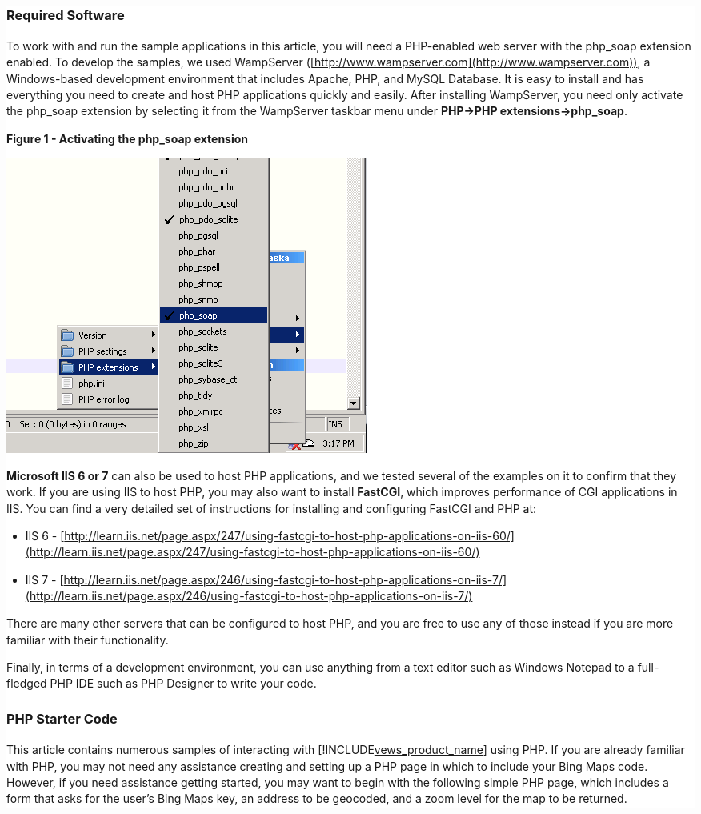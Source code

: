 ### Required Software  
 To work with and run the sample applications in this article, you will need a PHP-enabled web server with the php_soap extension enabled. To develop the samples, we used WampServer ([http://www.wampserver.com](http://www.wampserver.com)), a Windows-based development environment that includes Apache, PHP, and MySQL Database. It is easy to install and has everything you need to create and host PHP applications quickly and easily. After installing WampServer, you need only activate the php_soap extension by selecting it from the WampServer taskbar menu under **PHP->PHP extensions->php_soap**.  
  
 **Figure 1 - Activating the php_soap extension**  
  
 ![Activating the php&#95;soap extension](../articles/media/soapphpariticlefig1.png "Activating the php_soap extension")  
  
 **Microsoft IIS 6 or 7** can also be used to host PHP applications, and we tested several of the examples on it to confirm that they work. If you are using IIS to host PHP, you may also want to install **FastCGI**, which improves performance of CGI applications in IIS. You can find a very detailed set of instructions for installing and configuring FastCGI and PHP at:  
  
-   IIS 6 - [http://learn.iis.net/page.aspx/247/using-fastcgi-to-host-php-applications-on-iis-60/](http://learn.iis.net/page.aspx/247/using-fastcgi-to-host-php-applications-on-iis-60/)  
  
-   IIS 7 - [http://learn.iis.net/page.aspx/246/using-fastcgi-to-host-php-applications-on-iis-7/](http://learn.iis.net/page.aspx/246/using-fastcgi-to-host-php-applications-on-iis-7/)  
  
 There are many other servers that can be configured to host PHP, and you are free to use any of those instead if you are more familiar with their functionality.  
  
 Finally, in terms of a development environment, you can use anything from a text editor such as Windows Notepad to a full-fledged PHP IDE such as PHP Designer to write your code.  
  
### PHP Starter Code  
 This article contains numerous samples of interacting with [!INCLUDE[vews_product_name](../articles/includes/vews-product-name-md.md)] using PHP. If you are already familiar with PHP, you may not need any assistance creating and setting up a PHP page in which to include your Bing Maps code. However, if you need assistance getting started, you may want to begin with the following simple PHP page, which includes a form that asks for the user’s Bing Maps key, an address to be geocoded, and a zoom level for the map to be returned.  
  